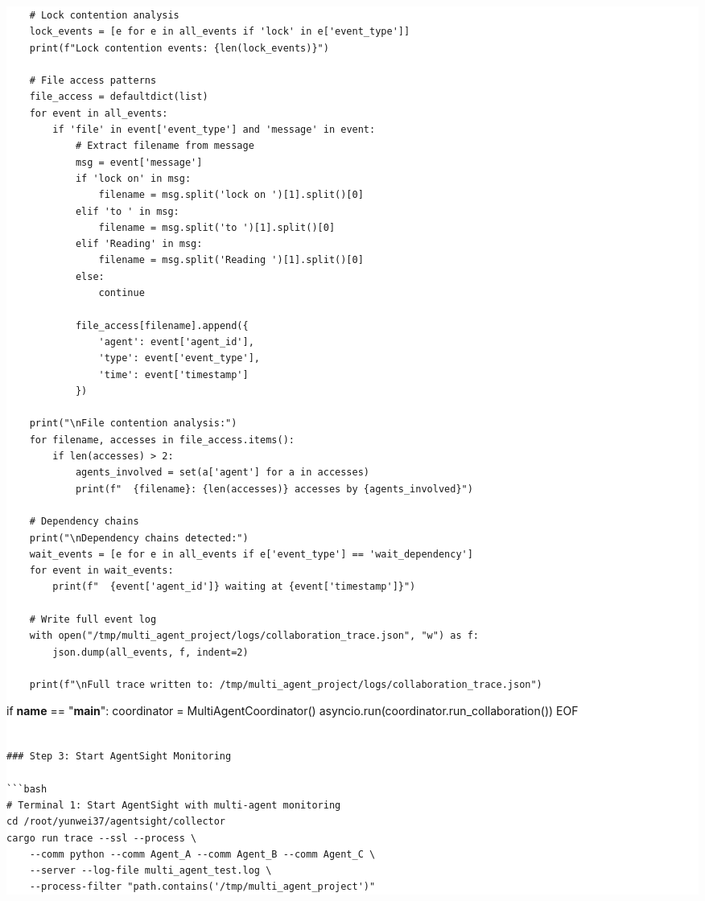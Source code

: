         # Lock contention analysis
        lock_events = [e for e in all_events if 'lock' in e['event_type']]
        print(f"Lock contention events: {len(lock_events)}")
        
        # File access patterns
        file_access = defaultdict(list)
        for event in all_events:
            if 'file' in event['event_type'] and 'message' in event:
                # Extract filename from message
                msg = event['message']
                if 'lock on' in msg:
                    filename = msg.split('lock on ')[1].split()[0]
                elif 'to ' in msg:
                    filename = msg.split('to ')[1].split()[0]
                elif 'Reading' in msg:
                    filename = msg.split('Reading ')[1].split()[0]
                else:
                    continue
                    
                file_access[filename].append({
                    'agent': event['agent_id'],
                    'type': event['event_type'],
                    'time': event['timestamp']
                })
        
        print("\nFile contention analysis:")
        for filename, accesses in file_access.items():
            if len(accesses) > 2:
                agents_involved = set(a['agent'] for a in accesses)
                print(f"  {filename}: {len(accesses)} accesses by {agents_involved}")
        
        # Dependency chains
        print("\nDependency chains detected:")
        wait_events = [e for e in all_events if e['event_type'] == 'wait_dependency']
        for event in wait_events:
            print(f"  {event['agent_id']} waiting at {event['timestamp']}")
        
        # Write full event log
        with open("/tmp/multi_agent_project/logs/collaboration_trace.json", "w") as f:
            json.dump(all_events, f, indent=2)
            
        print(f"\nFull trace written to: /tmp/multi_agent_project/logs/collaboration_trace.json")

if __name__ == "__main__":
    coordinator = MultiAgentCoordinator()
    asyncio.run(coordinator.run_collaboration())
EOF
```

### Step 3: Start AgentSight Monitoring

```bash
# Terminal 1: Start AgentSight with multi-agent monitoring
cd /root/yunwei37/agentsight/collector
cargo run trace --ssl --process \
    --comm python --comm Agent_A --comm Agent_B --comm Agent_C \
    --server --log-file multi_agent_test.log \
    --process-filter "path.contains('/tmp/multi_agent_project')"
```
